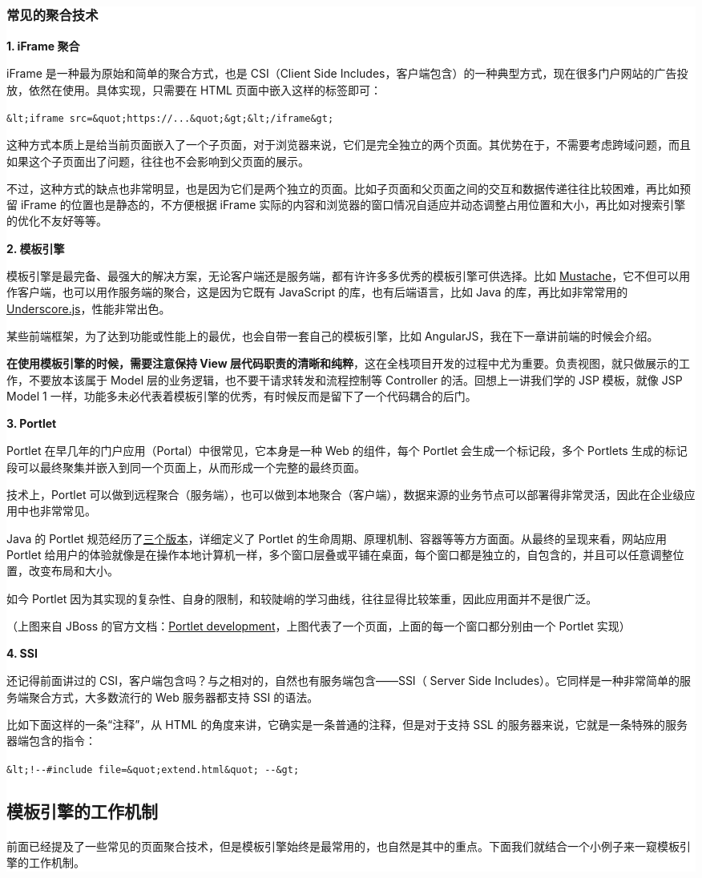 ### 常见的聚合技术

**1. iFrame 聚合**

iFrame 是一种最为原始和简单的聚合方式，也是 CSI（Client Side Includes，客户端包含）的一种典型方式，现在很多门户网站的广告投放，依然在使用。具体实现，只需要在 HTML 页面中嵌入这样的标签即可：

```
&lt;iframe src=&quot;https://...&quot;&gt;&lt;/iframe&gt;

```

这种方式本质上是给当前页面嵌入了一个子页面，对于浏览器来说，它们是完全独立的两个页面。其优势在于，不需要考虑跨域问题，而且如果这个子页面出了问题，往往也不会影响到父页面的展示。

不过，这种方式的缺点也非常明显，也是因为它们是两个独立的页面。比如子页面和父页面之间的交互和数据传递往往比较困难，再比如预留 iFrame 的位置也是静态的，不方便根据 iFrame 实际的内容和浏览器的窗口情况自适应并动态调整占用位置和大小，再比如对搜索引擎的优化不友好等等。

**2. 模板引擎**

模板引擎是最完备、最强大的解决方案，无论客户端还是服务端，都有许许多多优秀的模板引擎可供选择。比如 [Mustache](http://mustache.github.io/)，它不但可以用作客户端，也可以用作服务端的聚合，这是因为它既有 JavaScript 的库，也有后端语言，比如 Java 的库，再比如非常常用的 [Underscore.js](https://underscorejs.org/)，性能非常出色。

某些前端框架，为了达到功能或性能上的最优，也会自带一套自己的模板引擎，比如 AngularJS，我在下一章讲前端的时候会介绍。

**在使用模板引擎的时候，需要注意保持 View 层代码职责的清晰和纯粹**，这在全栈项目开发的过程中尤为重要。负责视图，就只做展示的工作，不要放本该属于 Model 层的业务逻辑，也不要干请求转发和流程控制等 Controller 的活。回想上一讲我们学的 JSP 模板，就像 JSP Model 1 一样，功能多未必代表着模板引擎的优秀，有时候反而是留下了一个代码耦合的后门。

**3. Portlet**

Portlet 在早几年的门户应用（Portal）中很常见，它本身是一种 Web 的组件，每个 Portlet 会生成一个标记段，多个 Portlets 生成的标记段可以最终聚集并嵌入到同一个页面上，从而形成一个完整的最终页面。

技术上，Portlet 可以做到远程聚合（服务端），也可以做到本地聚合（客户端），数据来源的业务节点可以部署得非常灵活，因此在企业级应用中也非常常见。

Java 的 Portlet 规范经历了[三个版本](https://en.wikipedia.org/wiki/Java_Portlet_Specification)，详细定义了 Portlet 的生命周期、原理机制、容器等等方方面面。从最终的呈现来看，网站应用 Portlet 给用户的体验就像是在操作本地计算机一样，多个窗口层叠或平铺在桌面，每个窗口都是独立的，自包含的，并且可以任意调整位置，改变布局和大小。

如今 Portlet 因为其实现的复杂性、自身的限制，和较陡峭的学习曲线，往往显得比较笨重，因此应用面并不是很广泛。

<img src="https://static001.geekbang.org/resource/image/03/01/036c657fa6fff4d4f3ba4ce91364bc01.jpg" alt="">（上图来自 JBoss 的官方文档：[Portlet development](https://docs.jboss.org/gatein/portal/3.4.0.Final/reference-guide/en-US/html/chap-Reference_Guide-Portlet_development.html)，上图代表了一个页面，上面的每一个窗口都分别由一个 Portlet 实现）

**4. SSI**

还记得前面讲过的 CSI，客户端包含吗？与之相对的，自然也有服务端包含——SSI（ Server Side Includes）。它同样是一种非常简单的服务端聚合方式，大多数流行的 Web 服务器都支持 SSI 的语法。

比如下面这样的一条“注释”，从 HTML 的角度来讲，它确实是一条普通的注释，但是对于支持 SSL 的服务器来说，它就是一条特殊的服务器端包含的指令：

```
&lt;!--#include file=&quot;extend.html&quot; --&gt;

```

## 模板引擎的工作机制

前面已经提及了一些常见的页面聚合技术，但是模板引擎始终是最常用的，也自然是其中的重点。下面我们就结合一个小例子来一窥模板引擎的工作机制。
